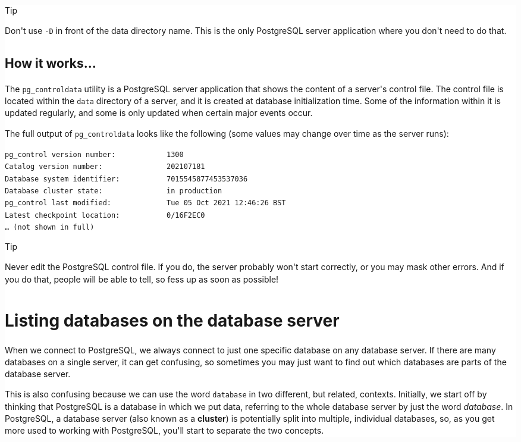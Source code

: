 
Tip

Don\'t use `-D` in front of the data directory name. This is
the only PostgreSQL server application where you don\'t need to do that.



How it works...
---------------

The `pg_controldata` utility is a
PostgreSQL server application that shows the
content of a server\'s control file. The control
file is located within the `data` directory of a server, and
it is created at database initialization time. Some of the information
within it is updated regularly, and some is only updated when certain
major events occur.

The full output of `pg_controldata` looks like the following
(some values may change over time as the server runs):


```
pg_control version number:            1300
Catalog version number:               202107181
Database system identifier:           7015545877453537036
Database cluster state:               in production
pg_control last modified:             Tue 05 Oct 2021 12:46:26 BST
Latest checkpoint location:           0/16F2EC0
… (not shown in full)
```


Tip

Never edit the PostgreSQL control file. If you do, the server probably
won\'t start correctly, or you may mask other errors. And if you do
that, people will be able to tell, so fess up as soon as possible!









Listing databases on the database server
========================================


When we connect to PostgreSQL, we
always connect to just one specific database on any database server. If
there are many databases on a single server, it can get confusing, so
sometimes you may just want to find out which databases are parts of the
database server.

This is also confusing because we can use the word `database`
in two different, but related, contexts. Initially, we start off by
thinking that PostgreSQL is a database in which we put data, referring
to the whole database server by just the word *database*. In PostgreSQL,
a database server (also known as a **cluster**) is
potentially split into multiple, individual databases, so, as you get
more used to working with PostgreSQL, you\'ll start to separate the two
concepts.
